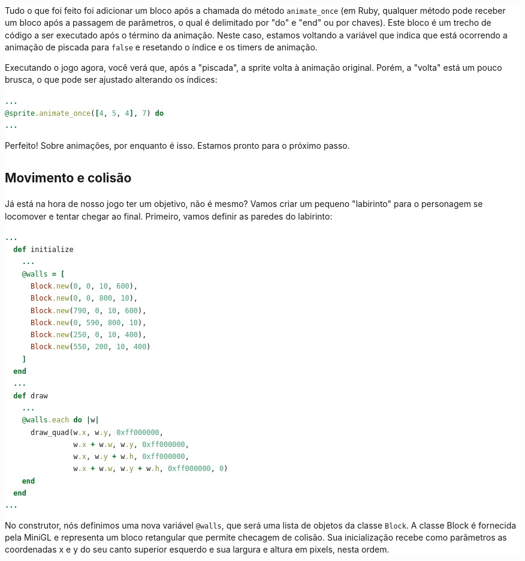 ```ruby
```

Tudo o que foi feito foi adicionar um bloco após a chamada do método `animate_once` (em Ruby, qualquer método pode receber um bloco após a passagem de parâmetros, o qual é delimitado por "do" e "end" ou por chaves). Este bloco é um trecho de código a ser executado após o término da animação. Neste caso, estamos voltando a variável que indica que está ocorrendo a animação de piscada para `false` e resetando o índice e os timers de animação.

Executando o jogo agora, você verá que, após a "piscada", a sprite volta à animação original. Porém, a "volta" está um pouco brusca, o que pode ser ajustado alterando os índices:

```ruby
...
@sprite.animate_once([4, 5, 4], 7) do
...
```

Perfeito! Sobre animações, por enquanto é isso. Estamos pronto para o próximo passo.

## Movimento e colisão

Já está na hora de nosso jogo ter um objetivo, não é mesmo? Vamos criar um pequeno "labirinto" para o personagem se locomover e tentar chegar ao final. Primeiro, vamos definir as paredes do labirinto:

```ruby
...
  def initialize
    ...
    @walls = [
      Block.new(0, 0, 10, 600),
      Block.new(0, 0, 800, 10),
      Block.new(790, 0, 10, 600),
      Block.new(0, 590, 800, 10),
      Block.new(250, 0, 10, 400),
      Block.new(550, 200, 10, 400)
    ]
  end
  ...
  def draw
    ...
    @walls.each do |w|
      draw_quad(w.x, w.y, 0xff000000,
                w.x + w.w, w.y, 0xff000000,
                w.x, w.y + w.h, 0xff000000,
                w.x + w.w, w.y + w.h, 0xff000000, 0)
    end
  end
...
```

No construtor, nós definimos uma nova variável `@walls`, que será uma lista de objetos da classe `Block`. A classe Block é fornecida pela MiniGL e representa um bloco retangular que permite checagem de colisão. Sua inicialização recebe como parâmetros as coordenadas x e y do seu canto superior esquerdo e sua largura e altura em pixels, nesta ordem.
